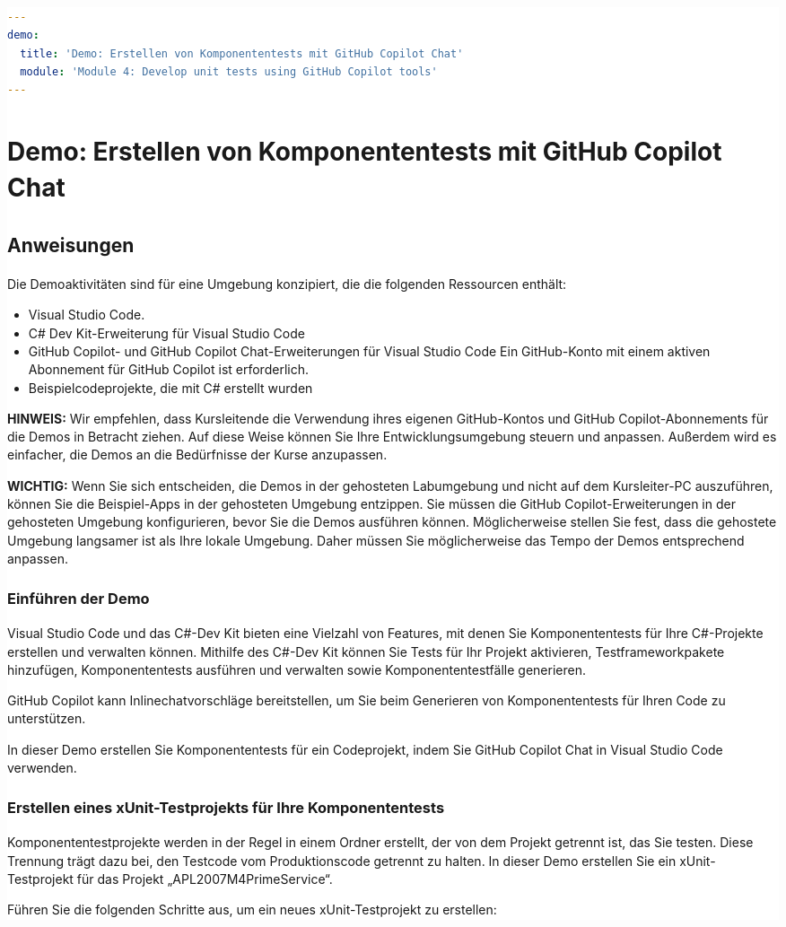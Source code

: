 ```yaml
---
demo:
  title: 'Demo: Erstellen von Komponententests mit GitHub Copilot Chat'
  module: 'Module 4: Develop unit tests using GitHub Copilot tools'
---
```


# Demo: Erstellen von Komponententests mit GitHub Copilot Chat

## Anweisungen

Die Demoaktivitäten sind für eine Umgebung konzipiert, die die folgenden Ressourcen enthält:

- Visual Studio Code.
- C# Dev Kit-Erweiterung für Visual Studio Code
- GitHub Copilot- und GitHub Copilot Chat-Erweiterungen für Visual Studio Code Ein GitHub-Konto mit einem aktiven Abonnement für GitHub Copilot ist erforderlich.
- Beispielcodeprojekte, die mit C# erstellt wurden

**HINWEIS:** Wir empfehlen, dass Kursleitende die Verwendung ihres eigenen GitHub-Kontos und GitHub Copilot-Abonnements für die Demos in Betracht ziehen. Auf diese Weise können Sie Ihre Entwicklungsumgebung steuern und anpassen. Außerdem wird es einfacher, die Demos an die Bedürfnisse der Kurse anzupassen.

**WICHTIG:** Wenn Sie sich entscheiden, die Demos in der gehosteten Labumgebung und nicht auf dem Kursleiter-PC auszuführen, können Sie die Beispiel-Apps in der gehosteten Umgebung entzippen. Sie müssen die GitHub Copilot-Erweiterungen in der gehosteten Umgebung konfigurieren, bevor Sie die Demos ausführen können. Möglicherweise stellen Sie fest, dass die gehostete Umgebung langsamer ist als Ihre lokale Umgebung. Daher müssen Sie möglicherweise das Tempo der Demos entsprechend anpassen.

### Einführen der Demo

Visual Studio Code und das C#-Dev Kit bieten eine Vielzahl von Features, mit denen Sie Komponententests für Ihre C#-Projekte erstellen und verwalten können. Mithilfe des C#-Dev Kit können Sie Tests für Ihr Projekt aktivieren, Testframeworkpakete hinzufügen, Komponententests ausführen und verwalten sowie Komponententestfälle generieren.

GitHub Copilot kann Inlinechatvorschläge bereitstellen, um Sie beim Generieren von Komponententests für Ihren Code zu unterstützen.

In dieser Demo erstellen Sie Komponententests für ein Codeprojekt, indem Sie GitHub Copilot Chat in Visual Studio Code verwenden.

### Erstellen eines xUnit-Testprojekts für Ihre Komponententests

Komponententestprojekte werden in der Regel in einem Ordner erstellt, der von dem Projekt getrennt ist, das Sie testen. Diese Trennung trägt dazu bei, den Testcode vom Produktionscode getrennt zu halten. In dieser Demo erstellen Sie ein xUnit-Testprojekt für das Projekt „APL2007M4PrimeService“.

Führen Sie die folgenden Schritte aus, um ein neues xUnit-Testprojekt zu erstellen:
